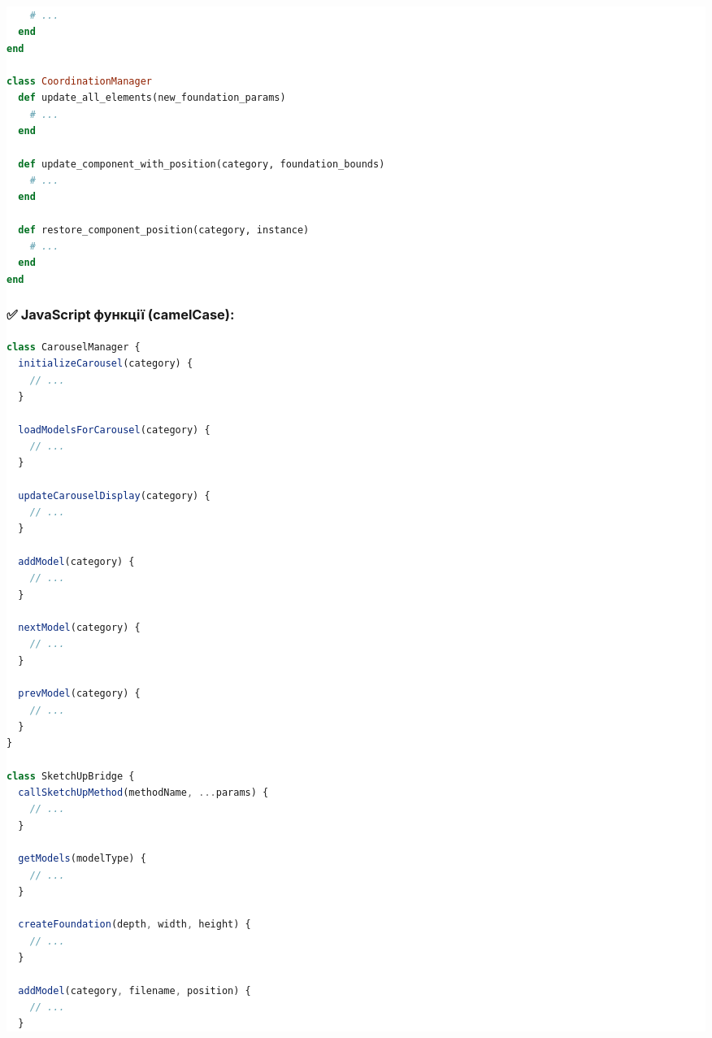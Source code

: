 ```ruby
    # ...
  end
end

class CoordinationManager
  def update_all_elements(new_foundation_params)
    # ...
  end
  
  def update_component_with_position(category, foundation_bounds)
    # ...
  end
  
  def restore_component_position(category, instance)
    # ...
  end
end
```

### ✅ **JavaScript функції (camelCase):**
```javascript
class CarouselManager {
  initializeCarousel(category) {
    // ...
  }
  
  loadModelsForCarousel(category) {
    // ...
  }
  
  updateCarouselDisplay(category) {
    // ...
  }
  
  addModel(category) {
    // ...
  }
  
  nextModel(category) {
    // ...
  }
  
  prevModel(category) {
    // ...
  }
}

class SketchUpBridge {
  callSketchUpMethod(methodName, ...params) {
    // ...
  }
  
  getModels(modelType) {
    // ...
  }
  
  createFoundation(depth, width, height) {
    // ...
  }
  
  addModel(category, filename, position) {
    // ...
  }
```